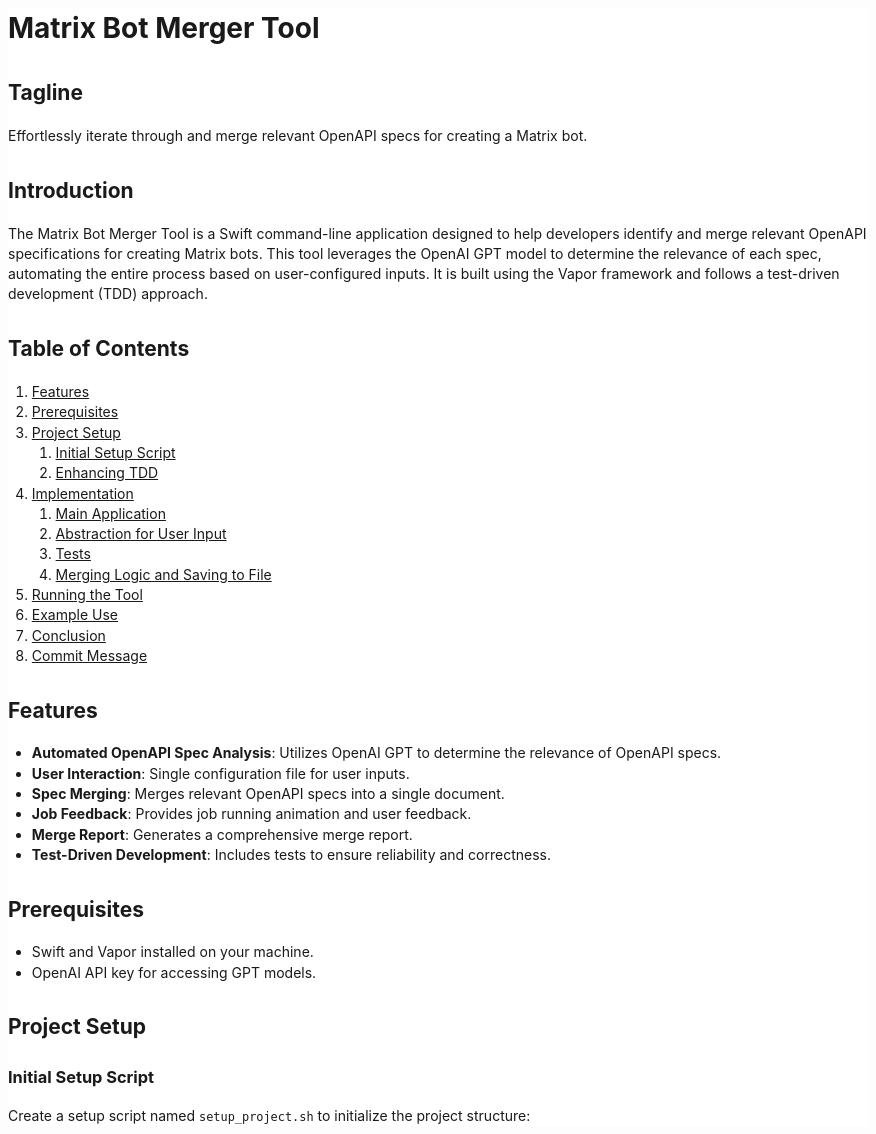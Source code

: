 # Matrix Bot Merger Tool

## Tagline
Effortlessly iterate through and merge relevant OpenAPI specs for creating a Matrix bot.

## Introduction
The Matrix Bot Merger Tool is a Swift command-line application designed to help developers identify and merge relevant OpenAPI specifications for creating Matrix bots. This tool leverages the OpenAI GPT model to determine the relevance of each spec, automating the entire process based on user-configured inputs. It is built using the Vapor framework and follows a test-driven development (TDD) approach.

## Table of Contents
1. [Features](#features)
2. [Prerequisites](#prerequisites)
3. [Project Setup](#project-setup)
    1. [Initial Setup Script](#initial-setup-script)
    2. [Enhancing TDD](#enhancing-tdd)
4. [Implementation](#implementation)
    1. [Main Application](#main-application)
    2. [Abstraction for User Input](#abstraction-for-user-input)
    3. [Tests](#tests)
    4. [Merging Logic and Saving to File](#merging-logic-and-saving-to-file)
5. [Running the Tool](#running-the-tool)
6. [Example Use](#example-use)
7. [Conclusion](#conclusion)
8. [Commit Message](#commit-message)

## Features
- **Automated OpenAPI Spec Analysis**: Utilizes OpenAI GPT to determine the relevance of OpenAPI specs.
- **User Interaction**: Single configuration file for user inputs.
- **Spec Merging**: Merges relevant OpenAPI specs into a single document.
- **Job Feedback**: Provides job running animation and user feedback.
- **Merge Report**: Generates a comprehensive merge report.
- **Test-Driven Development**: Includes tests to ensure reliability and correctness.

## Prerequisites
- Swift and Vapor installed on your machine.
- OpenAI API key for accessing GPT models.

## Project Setup

### Initial Setup Script

Create a setup script named `setup_project.sh` to initialize the project structure:

